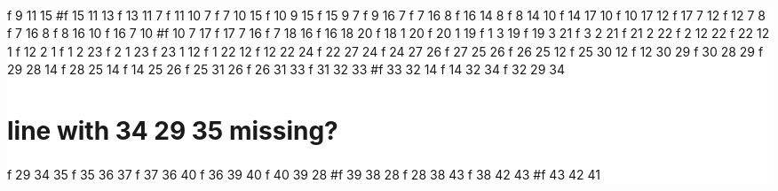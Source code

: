 f 9 11 15
#f 15 11 13
f 13 11 7
f 11 10 7
f 7 10 15
f 10 9 15
f 15 9 7
f 9 16 7
f 7 16 8
f 16 14 8
f 8 14 10
f 14 17 10
f 10 17 12
f 17 7 12
f 12 7 8
f 7 16 8
f 8 16 10
f 16 7 10
#f 10 7 17
f 17 7 16
f 7 18 16
f 16 18 20
f 18 1 20
f 20 1 19
f 1 3 19
f 19 3 21
f 3 2 21
f 21 2 22
f 2 12 22
f 22 12 1
f 12 2 1
f 1 2 23
f 2 1 23
f 23 1 12
f 1 22 12
f 12 22 24
f 22 27 24
f 24 27 26
f 27 25 26
f 26 25 12
f 25 30 12
f 12 30 29
f 30 28 29
f 29 28 14
f 28 25 14
f 14 25 26
f 25 31 26
f 26 31 33
f 31 32 33
#f 33 32 14
f 14 32 34
f 32 29 34 
# line with 34 29 35 missing?
f 29 34 35
f 35 36 37
f 37 36 40
f 36 39 40
f 40 39 28
#f 39 38 28
f 28 38 43
f 38 42 43
#f 43 42 41